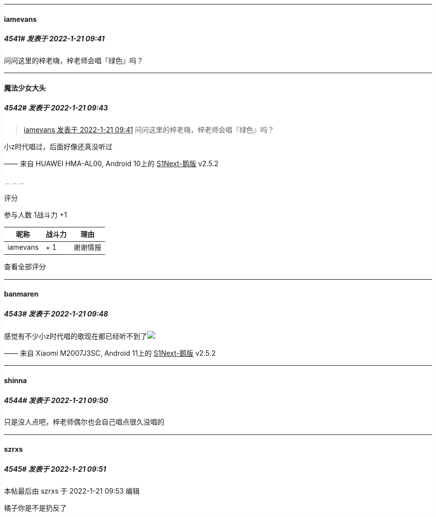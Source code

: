 *****

####  iamevans  
##### 4541#       发表于 2022-1-21 09:41

问问这里的梓老嗨，梓老师会唱『绿色』吗？

*****

####  魔法少女大头  
##### 4542#       发表于 2022-1-21 09:43

<blockquote><a href="httphttps://bbs.saraba1st.com/2b/forum.php?mod=redirect&amp;goto=findpost&amp;pid=54374949&amp;ptid=2040827" target="_blank">iamevans 发表于 2022-1-21 09:41</a>
问问这里的梓老嗨，梓老师会唱『绿色』吗？</blockquote>
小z时代唱过，后面好像还真没听过

—— 来自 HUAWEI HMA-AL00, Android 10上的 [S1Next-鹅版](https://github.com/ykrank/S1-Next/releases) v2.5.2

﹍﹍﹍

评分

 参与人数 1战斗力 +1

|昵称|战斗力|理由|
|----|---|---|
| iamevans| + 1|谢谢情报|

查看全部评分

*****

####  banmaren  
##### 4543#       发表于 2022-1-21 09:48

感觉有不少小z时代唱的歌现在都已经听不到了<img src="https://static.saraba1st.com/image/smiley/face2017/009.gif" referrerpolicy="no-referrer">

—— 来自 Xiaomi M2007J3SC, Android 11上的 [S1Next-鹅版](https://github.com/ykrank/S1-Next/releases) v2.5.2

*****

####  shinna  
##### 4544#       发表于 2022-1-21 09:50

只是没人点吧，梓老师偶尔也会自己唱点很久没唱的

*****

####  szrxs  
##### 4545#       发表于 2022-1-21 09:51

 本帖最后由 szrxs 于 2022-1-21 09:53 编辑 

橘子你是不是扔反了
